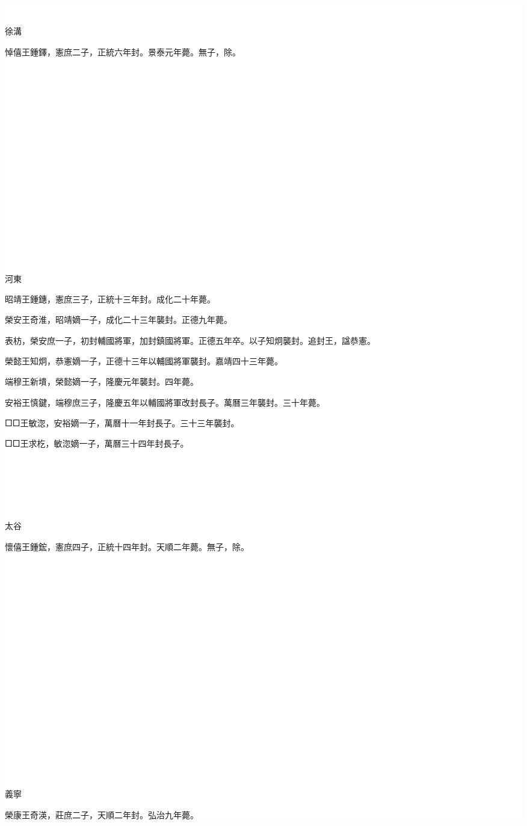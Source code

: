 　

徐溝

悼僖王鍾鐸，憲庶二子，正統六年封。景泰元年薨。無子，除。

　

　

　

　

　

　

　

　

 　

 　

河東

昭靖王鍾鏸，憲庶三子，正統十三年封。成化二十年薨。

榮安王奇淮，昭靖嫡一子，成化二十三年襲封。正德九年薨。

表枋，榮安庶一子，初封輔國將軍，加封鎮國將軍。正德五年卒。以子知炯襲封。追封王，諡恭憲。

榮懿王知炯，恭憲嫡一子，正德十三年以輔國將軍襲封。嘉靖四十三年薨。

端穆王新墤，榮懿嫡一子，隆慶元年襲封。四年薨。

安裕王慎鍵，端穆庶三子，隆慶五年以輔國將軍改封長子。萬曆三年襲封。三十年薨。

□□王敏淴，安裕嫡一子，萬曆十一年封長子。三十三年襲封。

□□王求杚，敏淴嫡一子，萬曆三十四年封長子。

 　

　

　

太谷

懷僖王鍾鋐，憲庶四子，正統十四年封。天順二年薨。無子，除。

　

　

　

　

　

　

　

　

　

　

　

義寧

榮康王奇渶，莊庶二子，天順二年封。弘治九年薨。
